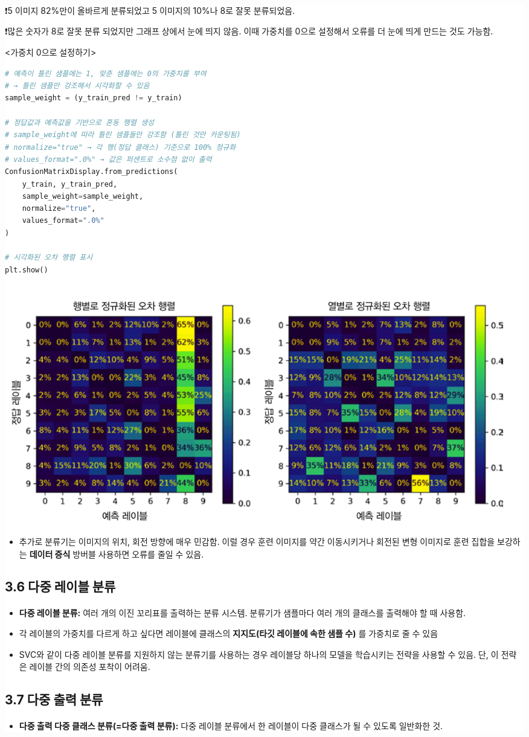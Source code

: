 ❗5 이미지 82%만이 올바르게 분류되었고 5 이미지의 10%나 8로 잘못 분류되었음.

❗많은 숫자가 8로 잘못 분류 되었지만 그래프 상에서 눈에 띄지 않음. 이때 가중치를 0으로 설정해서 오류를 더 눈에 띄게 만드는 것도 가능함.

<가중치 0으로 설정하기>
```python
# 예측이 틀린 샘플에는 1, 맞춘 샘플에는 0의 가중치를 부여
# → 틀린 샘플만 강조해서 시각화할 수 있음
sample_weight = (y_train_pred != y_train)

# 정답값과 예측값을 기반으로 혼동 행렬 생성
# sample_weight에 따라 틀린 샘플들만 강조함 (틀린 것만 카운팅됨)
# normalize="true" → 각 행(정답 클래스) 기준으로 100% 정규화
# values_format=".0%" → 값은 퍼센트로 소수점 없이 출력
ConfusionMatrixDisplay.from_predictions(
    y_train, y_train_pred,
    sample_weight=sample_weight,
    normalize="true",
    values_format=".0%"
)

# 시각화된 오차 행렬 표시
plt.show()
```
![alt text](image-11.png)



- 추가로 분류기는 이미지의 위치, 회전 방향에 매우 민감함. 이럴 경우 훈련 이미지를 약간 이동시키거나 회전된 변형 이미지로 훈련 집합을 보강하는 **데이터 증식** 방버블 사용하면 오류를 줄일 수 있음.
## 3.6 다중 레이블 분류

- **다중 레이블 분류:** 여러 개의 이진 꼬리표를 출력하는 분류 시스템. 분류기가 샘플마다 여러 개의 클래스를 출력해야 할 때 사용함.

- 각 레이블의 가중치를 다르게 하고 싶다면 레이블에 클래스의 **지지도(타깃 레이블에 속한 샘플 수)** 를 가중치로 줄 수 있음

- SVC와 같이 다중 레이블 분류를 지원하지 않는 분류기를 사용하는 경우 레이블당 하나의 모델을 학습시키는 전략을 사용할 수 있음. 단, 이 전략은 레이블 간의 의존성 포착이 어려움.

## 3.7 다중 출력 분류

- **다중 출력 다중 클래스 분류(=다중 출력 분류):** 다중 레이블 분류에서 한 레이블이 다중 클래스가 될 수 있도록 일반화한 것.